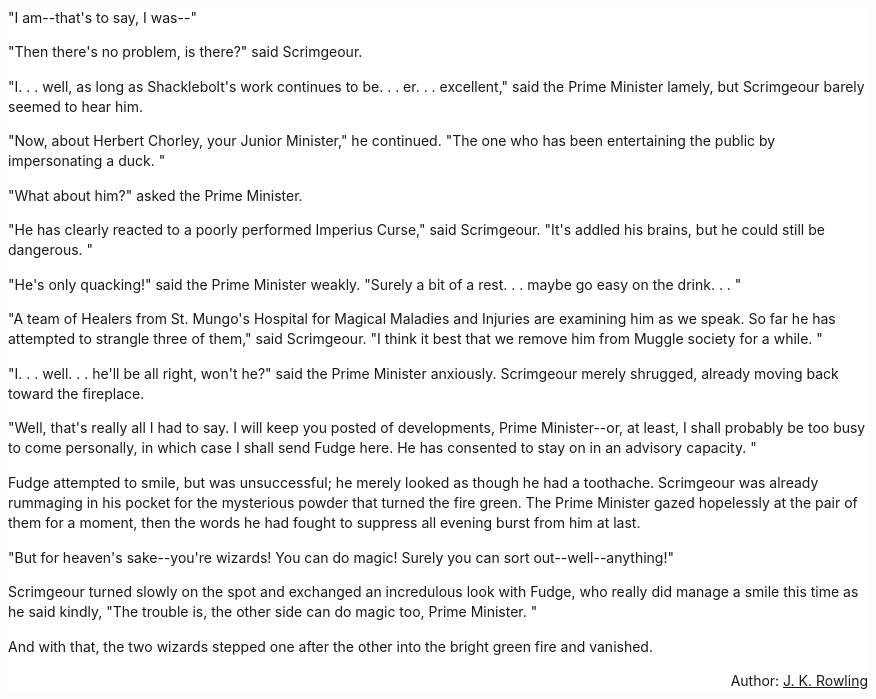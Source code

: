 "I am--that's to say, I was--"

"Then there's no problem, is there?" said Scrimgeour. 

"I. . . well, as long as Shacklebolt's work continues to be. . . er. . . excellent," said the Prime Minister lamely, but Scrimgeour barely seemed to hear him. 

"Now, about Herbert Chorley, your Junior Minister," he continued. "The one who has been entertaining the public by impersonating a duck. "

"What about him?" asked the Prime Minister. 

"He has clearly reacted to a poorly performed Imperius Curse," said Scrimgeour. "It's addled his brains, but he could still be dangerous. "

"He's only quacking!" said the Prime Minister weakly. "Surely a bit of a rest. . . maybe go easy on the drink. . . "

"A team of Healers from St. Mungo's Hospital for Magical Maladies and Injuries are examining him as we speak. So far he has attempted to strangle three of them," said Scrimgeour. "I think it best that we remove him from Muggle society for a while. "

"I. . . well. . . he'll be all right, won't he?" said the Prime Minister anxiously. Scrimgeour merely shrugged, already moving back toward the fireplace. 

"Well, that's really all I had to say. I will keep you posted of developments, Prime Minister--or, at least, I shall probably be too busy to come personally, in which case I shall send Fudge here. He has consented to stay on in an advisory capacity. "

Fudge attempted to smile, but was unsuccessful; he merely looked as though he had a toothache. Scrimgeour was already rummaging in his pocket for the mysterious powder that turned the fire green. The Prime Minister gazed hopelessly at the pair of them for a moment, then the words he had fought to suppress all evening burst from him at last. 

"But for heaven's sake--you're wizards! You can do magic! Surely you can sort out--well--anything!"

Scrimgeour turned slowly on the spot and exchanged an incredulous look with Fudge, who really did manage a smile this time as he said kindly, "The trouble is, the other side can do magic too, Prime Minister. "

And with that, the two wizards stepped one after the other into the bright green fire and vanished.

<p align="right">Author:
<a href="https://www.jkrowling.com">J. K. Rowling</a>
</p>